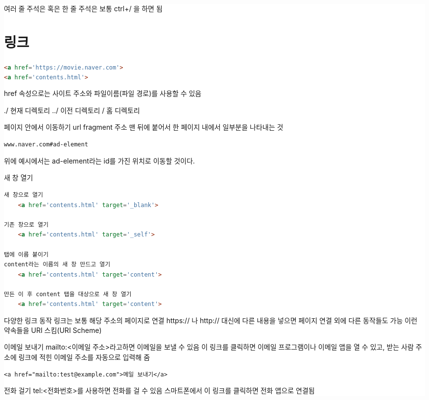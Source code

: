 여러 줄 주석은 혹은 한 줄 주석은 보통 ctrl+/ 을 하면 됨



# 링크
```html
<a href='https://movie.naver.com'>
<a href='contents.html'>
```

href 속성으로는 사이트 주소와 파일이름(파일 경로)를 사용할 수 있음

./    현재 디렉토리
../    이전 디렉토리
/    홈 디렉토리


페이지 안에서 이동하기
url fragment
주소 맨 뒤에 붙어서 한 페이지 내에서 일부분을 나타내는 것

	www.naver.com#ad-element

위에 예시에서는 ad-element라는 id를 가진 위치로 이동할 것이다.


새 창 열기
```html
새 창으로 열기
	<a href='contents.html' target='_blank'>

기존 창으로 열기
	<a href='contents.html' target='_self'>
	
탭에 이름 붙이기
content라는 이름의 새 창 만드고 열기
	<a href='contents.html' target='content'>

만든 이 후 content 탭을 대상으로 새 창 열기
	<a href='contents.html' target='content'>
```
			
다양한 링크 동작
링크는 보통 해당 주소의 페이지로 연결
https:// 나 http:// 대신에 다른 내용을 넣으면 
페이지 연결 외에 다른 동작들도 가능 
이런 약속들을 URI 스킴(URI Scheme)

이메일 보내기
mailto:<이메일 주소>라고하면 이메일을 보낼 수 있음
이 링크를 클릭하면 이메일 프로그램이나 이메일 앱을 열 수 있고,
받는 사람 주소에 링크에 적힌 이메일 주소를 자동으로 입력해 줌
	
	<a href="mailto:test@example.com">메일 보내기</a>

전화 걸기
tel:<전화번호>를 사용하면 전화를 걸 수 있음
스마트폰에서 이 링크를 클릭하면 전화 앱으로 연결됨
